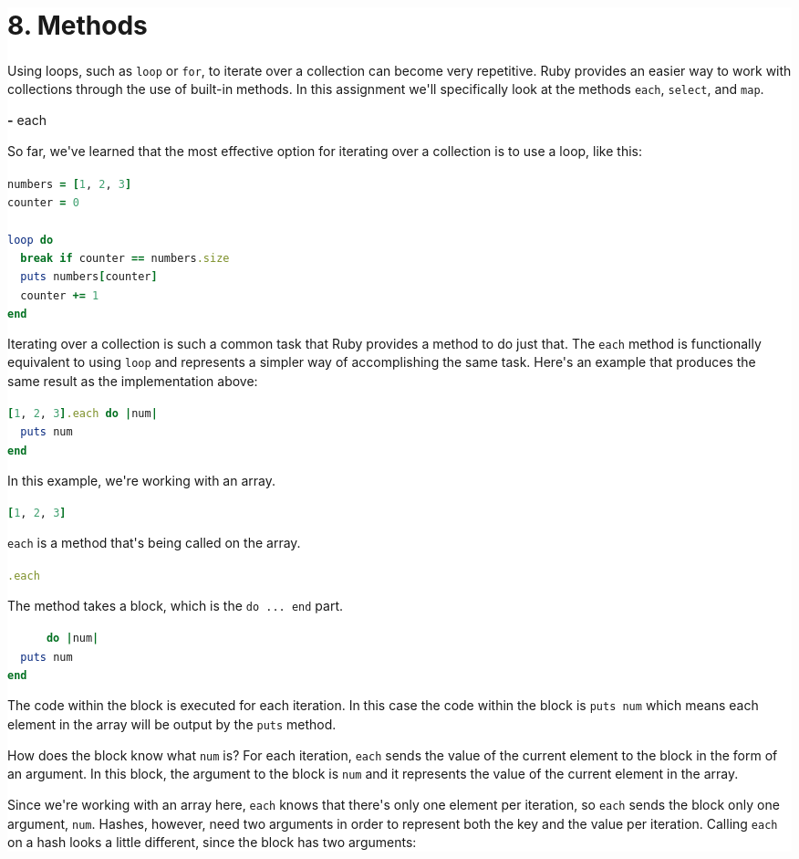 # 8. Methods
Using loops, such as `loop` or `for`, to iterate over a collection can become very repetitive. Ruby provides an easier way to work with collections through the use of built-in methods. In this assignment we'll specifically look at the methods `each`, `select`, and `map`.

**-** each

So far, we've learned that the most effective option for iterating over a collection is to use a loop, like this:

```Ruby
numbers = [1, 2, 3]
counter = 0

loop do
  break if counter == numbers.size
  puts numbers[counter]
  counter += 1
end
```

Iterating over a collection is such a common task that Ruby provides a method to do just that. The `each` method is functionally equivalent to using `loop` and represents a simpler way of accomplishing the same task. Here's an example that produces the same result as the implementation above:

```Ruby
[1, 2, 3].each do |num|
  puts num
end
```
In this example, we're working with an array.

```Ruby
[1, 2, 3]
```
`each` is a method that's being called on the array.

```Ruby
.each
```
The method takes a block, which is the `do ... end` part.

```Ruby
      do |num|
  puts num
end
```

The code within the block is executed for each iteration. In this case the code within the block is `puts num` which means each element in the array will be output by the `puts` method.

How does the block know what `num`  is? For each iteration, `each` sends the value of the current element to the block in the form of an argument.  In this block, the argument to the block is `num` and it represents the value of the current element in the array.

Since we're working with an array here, `each` knows that there's only one element per iteration, so `each` sends the block only one argument, `num`. Hashes, however, need two arguments in order to represent both the key and the value per iteration. Calling `each` on a hash looks a little different, since the block has two arguments:
